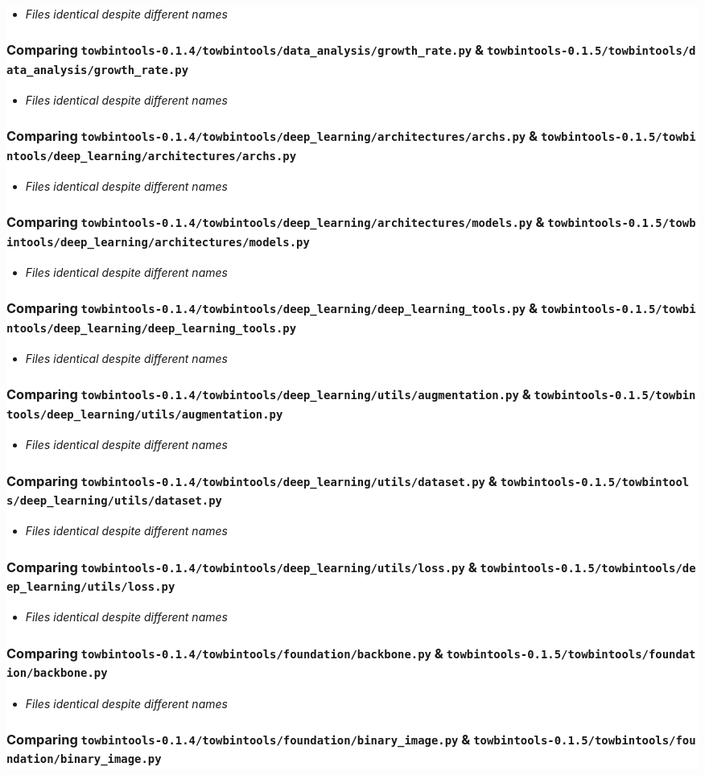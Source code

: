  * *Files identical despite different names*

### Comparing `towbintools-0.1.4/towbintools/data_analysis/growth_rate.py` & `towbintools-0.1.5/towbintools/data_analysis/growth_rate.py`

 * *Files identical despite different names*

### Comparing `towbintools-0.1.4/towbintools/deep_learning/architectures/archs.py` & `towbintools-0.1.5/towbintools/deep_learning/architectures/archs.py`

 * *Files identical despite different names*

### Comparing `towbintools-0.1.4/towbintools/deep_learning/architectures/models.py` & `towbintools-0.1.5/towbintools/deep_learning/architectures/models.py`

 * *Files identical despite different names*

### Comparing `towbintools-0.1.4/towbintools/deep_learning/deep_learning_tools.py` & `towbintools-0.1.5/towbintools/deep_learning/deep_learning_tools.py`

 * *Files identical despite different names*

### Comparing `towbintools-0.1.4/towbintools/deep_learning/utils/augmentation.py` & `towbintools-0.1.5/towbintools/deep_learning/utils/augmentation.py`

 * *Files identical despite different names*

### Comparing `towbintools-0.1.4/towbintools/deep_learning/utils/dataset.py` & `towbintools-0.1.5/towbintools/deep_learning/utils/dataset.py`

 * *Files identical despite different names*

### Comparing `towbintools-0.1.4/towbintools/deep_learning/utils/loss.py` & `towbintools-0.1.5/towbintools/deep_learning/utils/loss.py`

 * *Files identical despite different names*

### Comparing `towbintools-0.1.4/towbintools/foundation/backbone.py` & `towbintools-0.1.5/towbintools/foundation/backbone.py`

 * *Files identical despite different names*

### Comparing `towbintools-0.1.4/towbintools/foundation/binary_image.py` & `towbintools-0.1.5/towbintools/foundation/binary_image.py`
